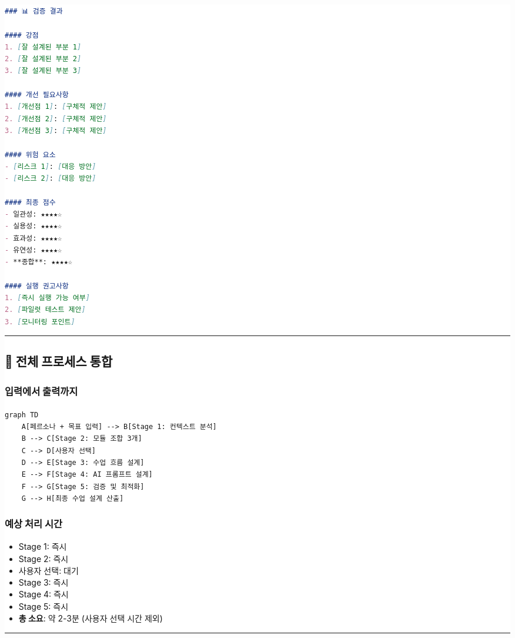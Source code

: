 ```markdown
### 📊 검증 결과

#### 강점
1. [잘 설계된 부분 1]
2. [잘 설계된 부분 2]
3. [잘 설계된 부분 3]

#### 개선 필요사항
1. [개선점 1]: [구체적 제안]
2. [개선점 2]: [구체적 제안]
3. [개선점 3]: [구체적 제안]

#### 위험 요소
- [리스크 1]: [대응 방안]
- [리스크 2]: [대응 방안]

#### 최종 점수
- 일관성: ★★★★☆
- 실용성: ★★★★☆  
- 효과성: ★★★★☆
- 유연성: ★★★★☆
- **종합**: ★★★★☆

#### 실행 권고사항
1. [즉시 실행 가능 여부]
2. [파일럿 테스트 제안]
3. [모니터링 포인트]
```

---

## 🔄 전체 프로세스 통합

### 입력에서 출력까지
```mermaid
graph TD
    A[페르소나 + 목표 입력] --> B[Stage 1: 컨텍스트 분석]
    B --> C[Stage 2: 모듈 조합 3개]
    C --> D[사용자 선택]
    D --> E[Stage 3: 수업 흐름 설계]
    E --> F[Stage 4: AI 프롬프트 설계]
    F --> G[Stage 5: 검증 및 최적화]
    G --> H[최종 수업 설계 산출]
```

### 예상 처리 시간
- Stage 1: 즉시
- Stage 2: 즉시
- 사용자 선택: 대기
- Stage 3: 즉시
- Stage 4: 즉시
- Stage 5: 즉시
- **총 소요**: 약 2-3분 (사용자 선택 시간 제외)

---